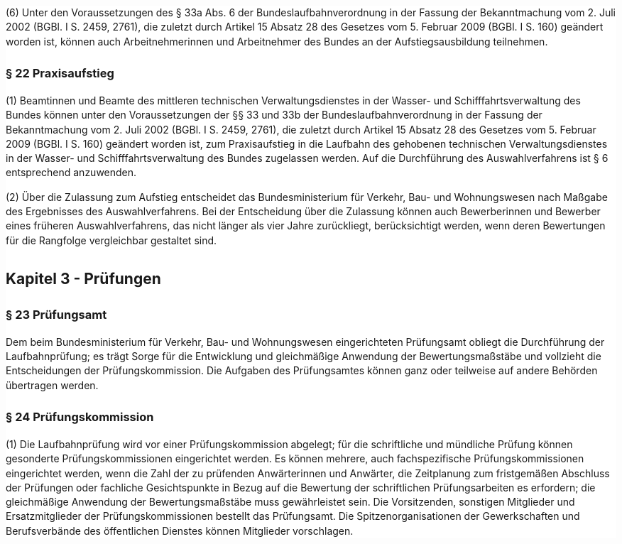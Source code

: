 (6) Unter den Voraussetzungen des § 33a Abs. 6 der
Bundeslaufbahnverordnung in der Fassung der Bekanntmachung vom 2. Juli
2002 (BGBl. I S. 2459, 2761), die zuletzt durch Artikel 15 Absatz 28
des Gesetzes vom 5. Februar 2009 (BGBl. I S. 160) geändert worden ist,
können auch Arbeitnehmerinnen und Arbeitnehmer des Bundes an der
Aufstiegsausbildung teilnehmen.


### § 22 Praxisaufstieg

(1) Beamtinnen und Beamte des mittleren technischen
Verwaltungsdienstes in der Wasser- und Schifffahrtsverwaltung des
Bundes können unter den Voraussetzungen der §§ 33 und 33b der
Bundeslaufbahnverordnung in der Fassung der Bekanntmachung vom 2. Juli
2002 (BGBl. I S. 2459, 2761), die zuletzt durch Artikel 15 Absatz 28
des Gesetzes vom 5. Februar 2009 (BGBl. I S. 160) geändert worden ist,
zum Praxisaufstieg in die Laufbahn des gehobenen technischen
Verwaltungsdienstes in der Wasser- und Schifffahrtsverwaltung des
Bundes zugelassen werden. Auf die Durchführung des Auswahlverfahrens
ist § 6 entsprechend anzuwenden.

(2) Über die Zulassung zum Aufstieg entscheidet das Bundesministerium
für Verkehr, Bau- und Wohnungswesen nach Maßgabe des Ergebnisses des
Auswahlverfahrens. Bei der Entscheidung über die Zulassung können auch
Bewerberinnen und Bewerber eines früheren Auswahlverfahrens, das nicht
länger als vier Jahre zurückliegt, berücksichtigt werden, wenn deren
Bewertungen für die Rangfolge vergleichbar gestaltet sind.


## Kapitel 3 - Prüfungen



### § 23 Prüfungsamt

Dem beim Bundesministerium für Verkehr, Bau- und Wohnungswesen
eingerichteten Prüfungsamt obliegt die Durchführung der
Laufbahnprüfung; es trägt Sorge für die Entwicklung und gleichmäßige
Anwendung der Bewertungsmaßstäbe und vollzieht die Entscheidungen der
Prüfungskommission. Die Aufgaben des Prüfungsamtes können ganz oder
teilweise auf andere Behörden übertragen werden.


### § 24 Prüfungskommission

(1) Die Laufbahnprüfung wird vor einer Prüfungskommission abgelegt;
für die schriftliche und mündliche Prüfung können gesonderte
Prüfungskommissionen eingerichtet werden. Es können mehrere, auch
fachspezifische Prüfungskommissionen eingerichtet werden, wenn die
Zahl der zu prüfenden Anwärterinnen und Anwärter, die Zeitplanung zum
fristgemäßen Abschluss der Prüfungen oder fachliche Gesichtspunkte in
Bezug auf die Bewertung der schriftlichen Prüfungsarbeiten es
erfordern; die gleichmäßige Anwendung der Bewertungsmaßstäbe muss
gewährleistet sein. Die Vorsitzenden, sonstigen Mitglieder und
Ersatzmitglieder der Prüfungskommissionen bestellt das Prüfungsamt.
Die Spitzenorganisationen der Gewerkschaften und Berufsverbände des
öffentlichen Dienstes können Mitglieder vorschlagen.
